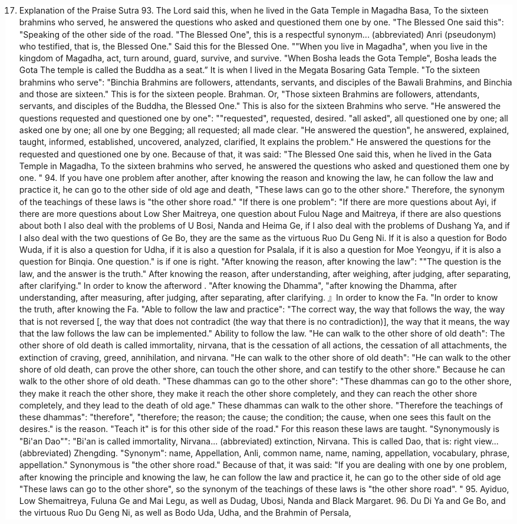 17. Explanation of the Praise Sutra
    93. The Lord said this, when he lived in the Gata Temple in Magadha Basa,
       To the sixteen brahmins who served, he answered the questions who asked and questioned them one by one.
     "The Blessed One said this": "Speaking of the other side of the road. "The Blessed One", this is a respectful synonym... (abbreviated) Anri (pseudonym) who testified, that is, the Blessed One." Said this for the Blessed One. ""When you live in Magadha", when you live in the kingdom of Magadha, act, turn around, guard, survive, and survive. "When Bosha leads the Gota Temple", Bosha leads the Gota The temple is called the Buddha as a seat.” It is when I lived in the Megata Bosaring Gata Temple.
"To the sixteen brahmins who serve": "Binchia Brahmins are followers, attendants, servants, and disciples of the Bawali Brahmins, and Binchia and those are sixteen." This is for the sixteen people. Brahman. Or, "Those sixteen Brahmins are followers, attendants, servants, and disciples of the Buddha, the Blessed One." This is also for the sixteen Brahmins who serve.
"He answered the questions requested and questioned one by one": ""requested", requested, desired. "all asked", all questioned one by one; all asked one by one; all one by one Begging; all requested; all made clear. "He answered the question", he answered, explained, taught, informed, established, uncovered, analyzed, clarified, It explains the problem." He answered the questions for the requested and questioned one by one.
     Because of that, it was said:
    "The Blessed One said this, when he lived in the Gata Temple in Magadha,
       To the sixteen brahmins who served, he answered the questions who asked and questioned them one by one. "
    94. If you have one problem after another, after knowing the reason and knowing the law, he can follow the law and practice it, he can go to the other side of old age and death,
       "These laws can go to the other shore." Therefore, the synonym of the teachings of these laws is "the other shore road."
"If there is one problem": "If there are more questions about Ayi, if there are more questions about Low Sher Maitreya, one question about Fulou Nage and Maitreya, if there are also questions about both I also deal with the problems of U Bosi, Nanda and Heima Ge, if I also deal with the problems of Dushang Ya, and if I also deal with the two questions of Ge Bo, they are the same as the virtuous Ruo Du Geng Ni. If it is also a question for Bodo Wuda, if it is also a question for Udha, if it is also a question for Psalala, if it is also a question for Moe Yeongyu, if it is also a question for Binqia. One question." is if one is right.
"After knowing the reason, after knowing the law": ""The question is the law, and the answer is the truth." After knowing the reason, after understanding, after weighing, after judging, after separating, after clarifying." In order to know the afterword . "After knowing the Dhamma", "after knowing the Dhamma, after understanding, after measuring, after judging, after separating, after clarifying. 』In order to know the Fa. "In order to know the truth, after knowing the Fa. "Able to follow the law and practice": "The correct way, the way that follows the way, the way that is not reversed [, the way that does not contradict (the way that there is no contradiction)], the way that it means, the way that the law follows the law can be implemented." Ability to follow the law.
     "He can walk to the other shore of old death": The other shore of old death is called immortality, nirvana, that is the cessation of all actions, the cessation of all attachments, the extinction of craving, greed, annihilation, and nirvana. "He can walk to the other shore of old death": "He can walk to the other shore of old death, can prove the other shore, can touch the other shore, and can testify to the other shore." Because he can walk to the other shore of old death.
     "These dhammas can go to the other shore": "These dhammas can go to the other shore, they make it reach the other shore, they make it reach the other shore completely, and they can reach the other shore completely, and they lead to the death of old age." These dhammas can walk to the other shore.
"Therefore the teachings of these dhammas": "therefore", "therefore; the reason; the cause; the condition; the cause, when one sees this fault on the desires." is the reason. "Teach it" is for this other side of the road." For this reason these laws are taught. "Synonymously is "Bi'an Dao"": "Bi'an is called immortality, Nirvana... (abbreviated) extinction, Nirvana. This is called Dao, that is: right view... (abbreviated) Zhengding. "Synonym": name, Appellation, Anli, common name, name, naming, appellation, vocabulary, phrase, appellation." Synonymous is "the other shore road."
     Because of that, it was said:
     "If you are dealing with one by one problem, after knowing the principle and knowing the law, he can follow the law and practice it, he can go to the other side of old age
       "These laws can go to the other shore", so the synonym of the teachings of these laws is "the other shore road". "
    95. Ayiduo, Low Shemaitreya, Fuluna Ge and Mai Legu,
       as well as Dudag, Ubosi, Nanda and Black Margaret.
    96. Du Di Ya and Ge Bo, and the virtuous Ruo Du Geng Ni,
       as well as Bodo Uda, Udha, and the Brahmin of Persala,